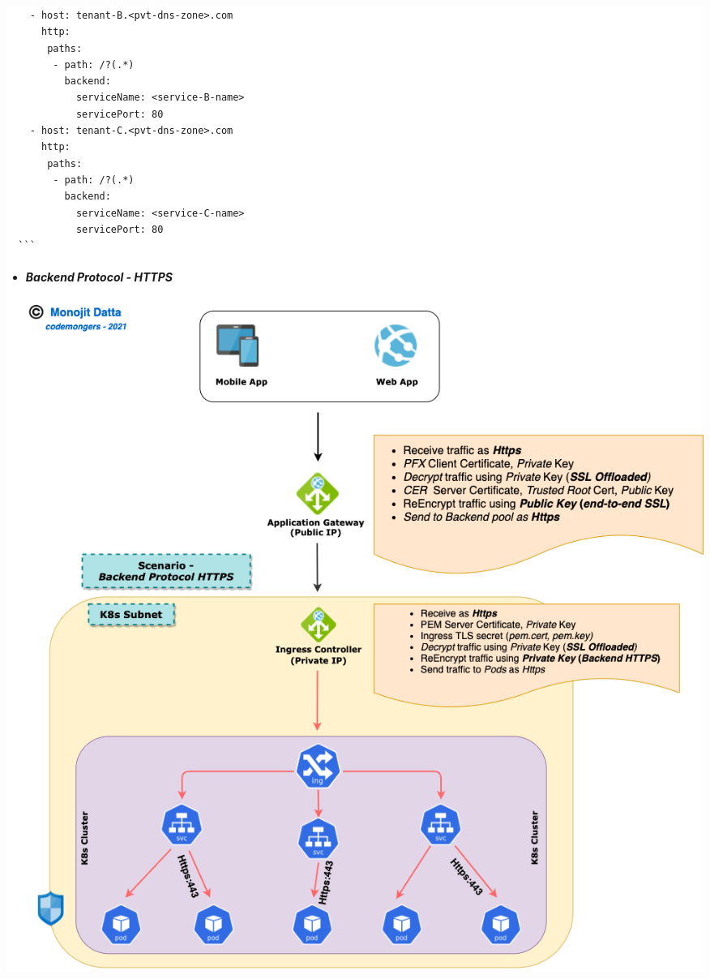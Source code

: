         - host: tenant-B.<pvt-dns-zone>.com
          http:
           paths:
            - path: /?(.*)
              backend:
                serviceName: <service-B-name>
                servicePort: 80
        - host: tenant-C.<pvt-dns-zone>.com
          http:
           paths:
            - path: /?(.*)
              backend:
                serviceName: <service-C-name>
                servicePort: 80
      ```

    

  - ##### Backend Protocol - HTTPS

    ![backend-protocol-https](./Assets/backend-protocol-https.png)
